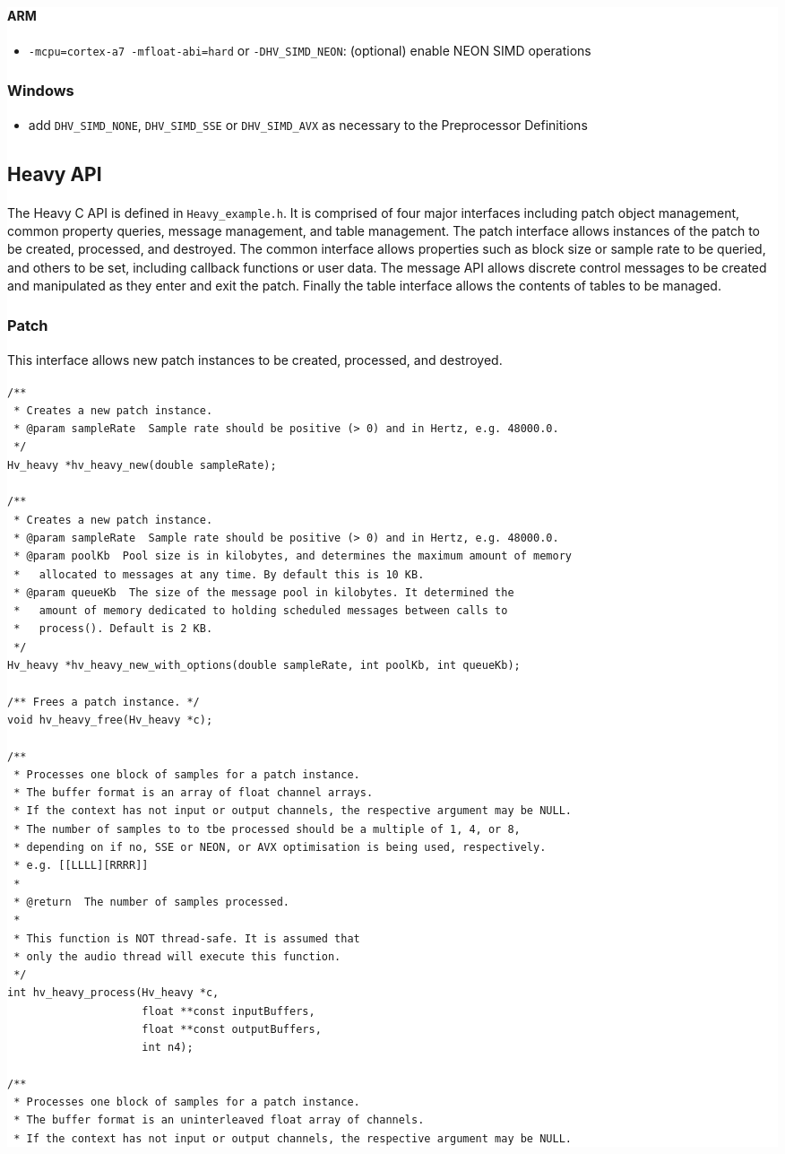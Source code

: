 #### ARM
* `-mcpu=cortex-a7 -mfloat-abi=hard` or `-DHV_SIMD_NEON`: (optional) enable NEON SIMD operations

### Windows
* add `DHV_SIMD_NONE`, `DHV_SIMD_SSE` or `DHV_SIMD_AVX` as necessary to the Preprocessor Definitions

## Heavy API
The Heavy C API is defined in `Heavy_example.h`. It is comprised of four major interfaces including patch object management, common property queries, message management, and table management. The patch interface allows instances of the patch to be created, processed, and destroyed. The common interface allows properties such as block size or sample rate to be queried, and others to be set, including callback functions or user data. The message API allows discrete control messages to be created and manipulated as they enter and exit the patch. Finally the table interface allows the contents of tables to be managed.

### Patch
This interface allows new patch instances to be created, processed, and destroyed.


```
/**
 * Creates a new patch instance.
 * @param sampleRate  Sample rate should be positive (> 0) and in Hertz, e.g. 48000.0.
 */
Hv_heavy *hv_heavy_new(double sampleRate);

/**
 * Creates a new patch instance.
 * @param sampleRate  Sample rate should be positive (> 0) and in Hertz, e.g. 48000.0.
 * @param poolKb  Pool size is in kilobytes, and determines the maximum amount of memory
 *   allocated to messages at any time. By default this is 10 KB.
 * @param queueKb  The size of the message pool in kilobytes. It determined the
 *   amount of memory dedicated to holding scheduled messages between calls to
 *   process(). Default is 2 KB.
 */
Hv_heavy *hv_heavy_new_with_options(double sampleRate, int poolKb, int queueKb);

/** Frees a patch instance. */
void hv_heavy_free(Hv_heavy *c);

/**
 * Processes one block of samples for a patch instance.
 * The buffer format is an array of float channel arrays.
 * If the context has not input or output channels, the respective argument may be NULL.
 * The number of samples to to tbe processed should be a multiple of 1, 4, or 8,
 * depending on if no, SSE or NEON, or AVX optimisation is being used, respectively.
 * e.g. [[LLLL][RRRR]]
 *
 * @return  The number of samples processed.
 *
 * This function is NOT thread-safe. It is assumed that
 * only the audio thread will execute this function.
 */
int hv_heavy_process(Hv_heavy *c,
                     float **const inputBuffers,
                     float **const outputBuffers,
                     int n4);

/**
 * Processes one block of samples for a patch instance.
 * The buffer format is an uninterleaved float array of channels.
 * If the context has not input or output channels, the respective argument may be NULL.
```